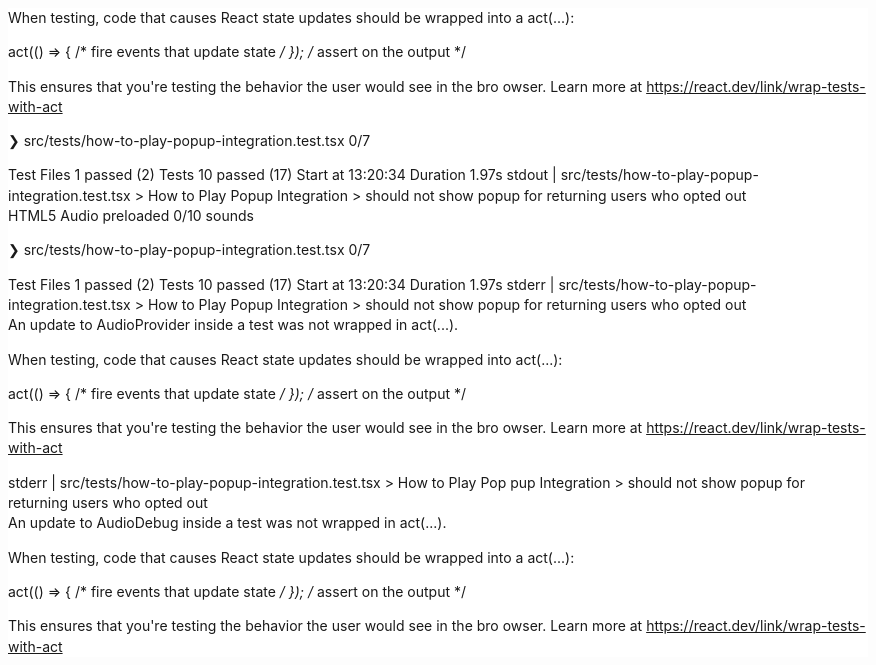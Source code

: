 When testing, code that causes React state updates should be wrapped into a
act(...):

act(() => {
  /* fire events that update state */
});
/* assert on the output */

This ensures that you're testing the behavior the user would see in the bro
owser. Learn more at https://react.dev/link/wrap-tests-with-act


 ❯ src/tests/how-to-play-popup-integration.test.tsx 0/7

 Test Files 1 passed (2)
      Tests 10 passed (17)
   Start at 13:20:34
   Duration 1.97s
stdout | src/tests/how-to-play-popup-integration.test.tsx > How to Play Popup Integration > should not show popup for returning users who opted out   
HTML5 Audio preloaded 0/10 sounds                                          
                                                                           
                                                                           
 ❯ src/tests/how-to-play-popup-integration.test.tsx 0/7                    
                                                                           
 Test Files 1 passed (2)
      Tests 10 passed (17)
   Start at 13:20:34
   Duration 1.97s
stderr | src/tests/how-to-play-popup-integration.test.tsx > How to Play Popup Integration > should not show popup for returning users who opted out   
An update to AudioProvider inside a test was not wrapped in act(...).      
                                                                           
When testing, code that causes React state updates should be wrapped into act(...):                                                                   
                                                                           
act(() => {
  /* fire events that update state */
});
/* assert on the output */

This ensures that you're testing the behavior the user would see in the bro
owser. Learn more at https://react.dev/link/wrap-tests-with-act

stderr | src/tests/how-to-play-popup-integration.test.tsx > How to Play Pop
pup Integration > should not show popup for returning users who opted out   
An update to AudioDebug inside a test was not wrapped in act(...).

When testing, code that causes React state updates should be wrapped into a
act(...):

act(() => {
  /* fire events that update state */
});
/* assert on the output */

This ensures that you're testing the behavior the user would see in the bro
owser. Learn more at https://react.dev/link/wrap-tests-with-act
